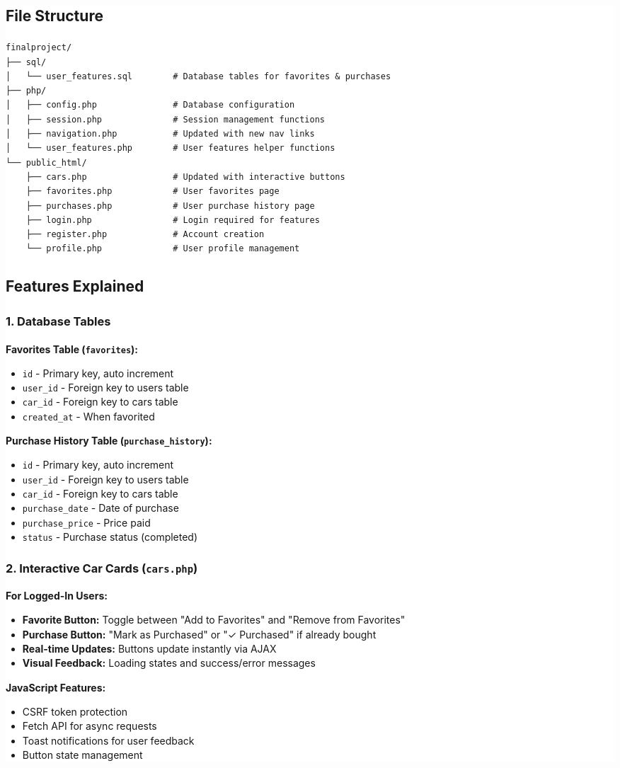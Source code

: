 ## File Structure

```
finalproject/
├── sql/
│   └── user_features.sql        # Database tables for favorites & purchases
├── php/
│   ├── config.php               # Database configuration
│   ├── session.php              # Session management functions
│   ├── navigation.php           # Updated with new nav links
│   └── user_features.php        # User features helper functions
└── public_html/
    ├── cars.php                 # Updated with interactive buttons
    ├── favorites.php            # User favorites page
    ├── purchases.php            # User purchase history page
    ├── login.php                # Login required for features
    ├── register.php             # Account creation
    └── profile.php              # User profile management
```

## Features Explained

### 1. Database Tables

**Favorites Table (`favorites`):**
- `id` - Primary key, auto increment
- `user_id` - Foreign key to users table
- `car_id` - Foreign key to cars table
- `created_at` - When favorited

**Purchase History Table (`purchase_history`):**
- `id` - Primary key, auto increment
- `user_id` - Foreign key to users table
- `car_id` - Foreign key to cars table
- `purchase_date` - Date of purchase
- `purchase_price` - Price paid
- `status` - Purchase status (completed)

### 2. Interactive Car Cards (`cars.php`)

**For Logged-In Users:**
- **Favorite Button:** Toggle between "Add to Favorites" and "Remove from Favorites"
- **Purchase Button:** "Mark as Purchased" or "✓ Purchased" if already bought
- **Real-time Updates:** Buttons update instantly via AJAX
- **Visual Feedback:** Loading states and success/error messages

**JavaScript Features:**
- CSRF token protection
- Fetch API for async requests
- Toast notifications for user feedback
- Button state management

